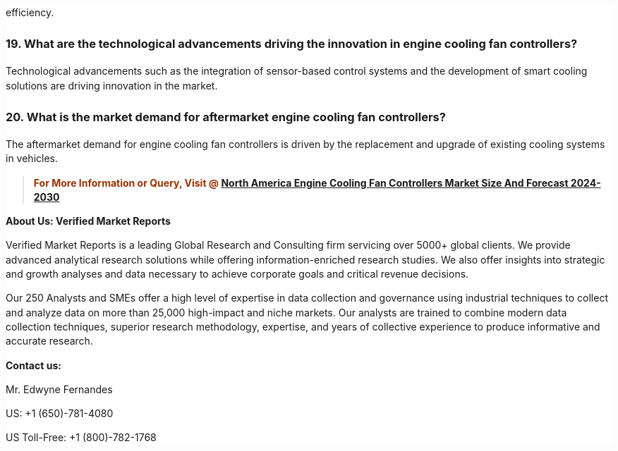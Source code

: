 efficiency.</p><h3>19. What are the technological advancements driving the innovation in engine cooling fan controllers?</div><div></h3><p>Technological advancements such as the integration of sensor-based control systems and the development of smart cooling solutions are driving innovation in the market.</p><h3>20. What is the market demand for aftermarket engine cooling fan controllers?</div><div></h3><p>The aftermarket demand for engine cooling fan controllers is driven by the replacement and upgrade of existing cooling systems in vehicles.</p></body></html></p><blockquote><p><span style="color: #993300;"><strong>For More Information or Query, Visit @ <a href="https://www.verifiedmarketreports.com/product/engine-cooling-fan-controllers-market-size-and-forecast/">North America Engine Cooling Fan Controllers Market Size And Forecast 2024-2030</a></strong></span></p></blockquote><p><strong>About Us: Verified Market Reports</strong></p><p>Verified Market Reports is a leading Global Research and Consulting firm servicing over 5000+ global clients. We provide advanced analytical research solutions while offering information-enriched research studies. We also offer insights into strategic and growth analyses and data necessary to achieve corporate goals and critical revenue decisions.</p><p>Our 250 Analysts and SMEs offer a high level of expertise in data collection and governance using industrial techniques to collect and analyze data on more than 25,000 high-impact and niche markets. Our analysts are trained to combine modern data collection techniques, superior research methodology, expertise, and years of collective experience to produce informative and accurate research.</p><p><strong>Contact us:</strong></p><p>Mr. Edwyne Fernandes</p><p>US: +1 (650)-781-4080</p><p>US Toll-Free: +1 (800)-782-1768</p>

